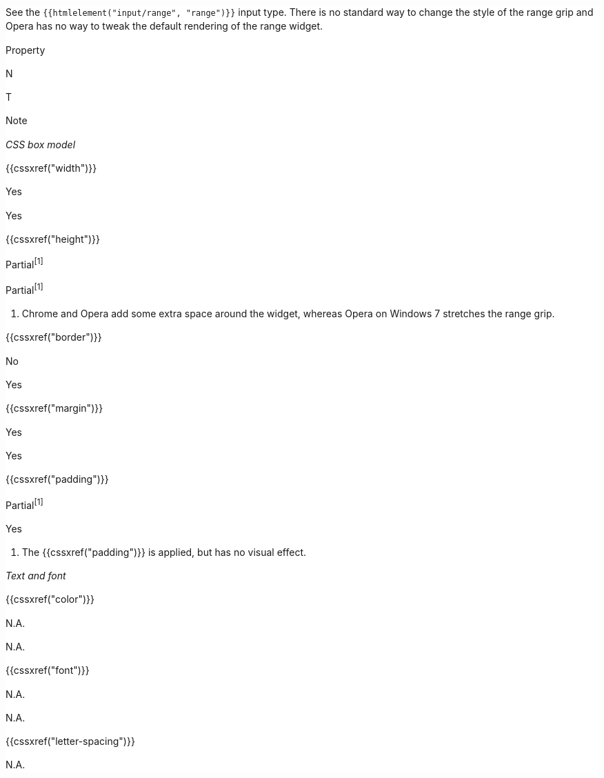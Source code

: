 See the `{{htmlelement("input/range", "range")}}` input type. There is no standard way to change the style of the range grip and Opera has no way to tweak the default rendering of the range widget.

Property

N

T

Note

*CSS box model*

{{cssxref("width")}}

Yes

Yes

{{cssxref("height")}}

Partial<sup>\[1\]</sup>

Partial<sup>\[1\]</sup>

1.  Chrome and Opera add some extra space around the widget, whereas Opera on Windows 7 stretches the range grip.

{{cssxref("border")}}

No

Yes

{{cssxref("margin")}}

Yes

Yes

{{cssxref("padding")}}

Partial<sup>\[1\]</sup>

Yes

1.  The {{cssxref("padding")}} is applied, but has no visual effect.

*Text and font*

{{cssxref("color")}}

N.A.

N.A.

{{cssxref("font")}}

N.A.

N.A.

{{cssxref("letter-spacing")}}

N.A.
